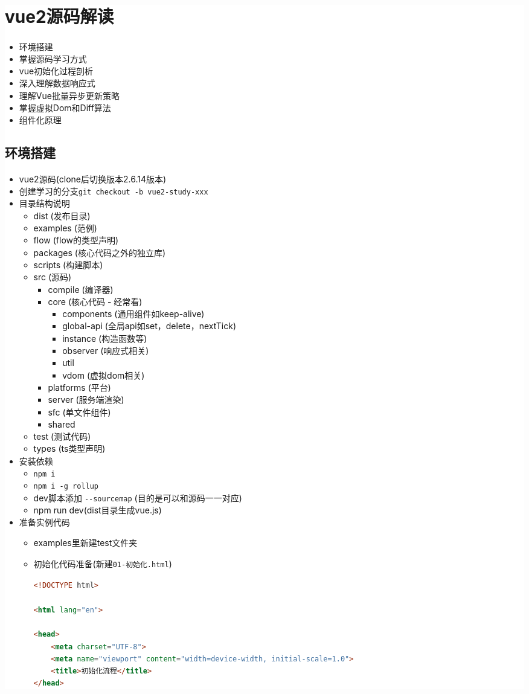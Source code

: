 # vue2源码解读

- 环境搭建
- 掌握源码学习方式
- vue初始化过程剖析
- 深入理解数据响应式
- 理解Vue批量异步更新策略
- 掌握虚拟Dom和Diff算法
- 组件化原理

## 环境搭建

- vue2源码(clone后切换版本2.6.14版本)
- 创建学习的分支`git checkout -b vue2-study-xxx`
- 目录结构说明
  - dist (发布目录)
  - examples (范例)
  - flow (flow的类型声明)
  - packages (核心代码之外的独立库)
  - scripts (构建脚本)
  - src (源码)
    - compile (编译器)
    - core (核心代码 - 经常看)
      - components (通用组件如keep-alive)
      - global-api (全局api如set，delete，nextTick)
      - instance (构造函数等)
      - observer (响应式相关)
      - util
      - vdom (虚拟dom相关)
    - platforms (平台)
    - server (服务端渲染)
    - sfc (单文件组件)
    - shared
  - test (测试代码)
  - types (ts类型声明)
- 安装依赖
  - `npm i`
  - `npm i -g rollup`
  - dev脚本添加 `--sourcemap` (目的是可以和源码一一对应)
  - npm run dev(dist目录生成vue.js)
- 准备实例代码
  - examples里新建test文件夹
  - 初始化代码准备(新建`01-初始化.html`)

    ```html
    <!DOCTYPE html>

    <html lang="en">

    <head>
        <meta charset="UTF-8">
        <meta name="viewport" content="width=device-width, initial-scale=1.0">
        <title>初始化流程</title>
    </head>
